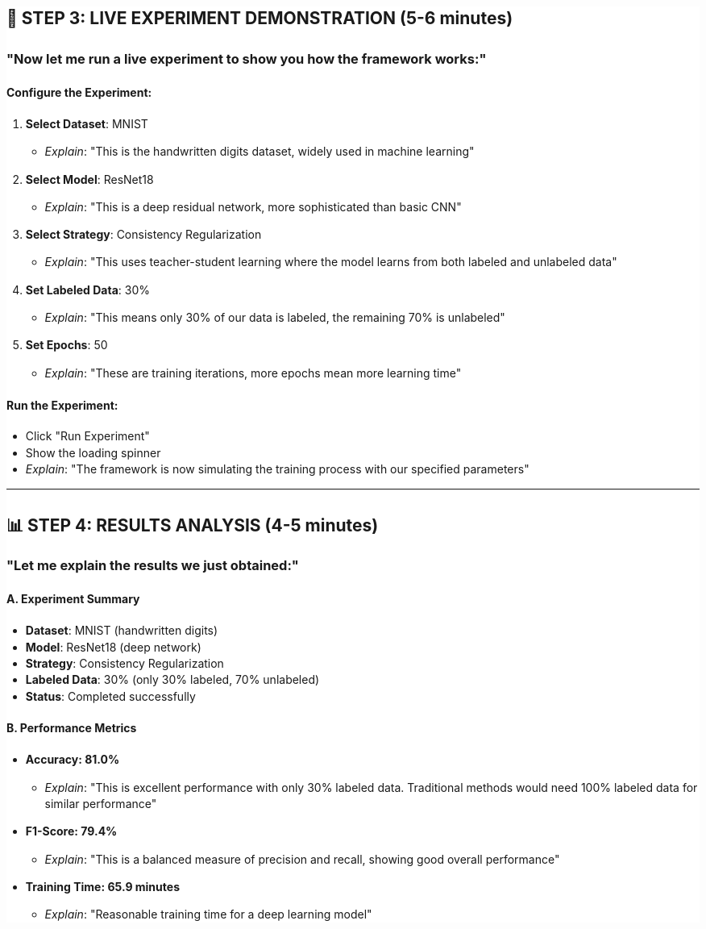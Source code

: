 
## 🧪 **STEP 3: LIVE EXPERIMENT DEMONSTRATION (5-6 minutes)**

### **"Now let me run a live experiment to show you how the framework works:"**

#### **Configure the Experiment:**
1. **Select Dataset**: MNIST 
   - *Explain*: "This is the handwritten digits dataset, widely used in machine learning"
   
2. **Select Model**: ResNet18 
   - *Explain*: "This is a deep residual network, more sophisticated than basic CNN"
   
3. **Select Strategy**: Consistency Regularization 
   - *Explain*: "This uses teacher-student learning where the model learns from both labeled and unlabeled data"
   
4. **Set Labeled Data**: 30% 
   - *Explain*: "This means only 30% of our data is labeled, the remaining 70% is unlabeled"
   
5. **Set Epochs**: 50 
   - *Explain*: "These are training iterations, more epochs mean more learning time"

#### **Run the Experiment:**
- Click "Run Experiment"
- Show the loading spinner
- *Explain*: "The framework is now simulating the training process with our specified parameters"

---

## 📊 **STEP 4: RESULTS ANALYSIS (4-5 minutes)**

### **"Let me explain the results we just obtained:"**

#### **A. Experiment Summary**
- **Dataset**: MNIST (handwritten digits)
- **Model**: ResNet18 (deep network)
- **Strategy**: Consistency Regularization
- **Labeled Data**: 30% (only 30% labeled, 70% unlabeled)
- **Status**: Completed successfully

#### **B. Performance Metrics**
- **Accuracy: 81.0%** 
  - *Explain*: "This is excellent performance with only 30% labeled data. Traditional methods would need 100% labeled data for similar performance"
  
- **F1-Score: 79.4%** 
  - *Explain*: "This is a balanced measure of precision and recall, showing good overall performance"
  
- **Training Time: 65.9 minutes** 
  - *Explain*: "Reasonable training time for a deep learning model"
  
